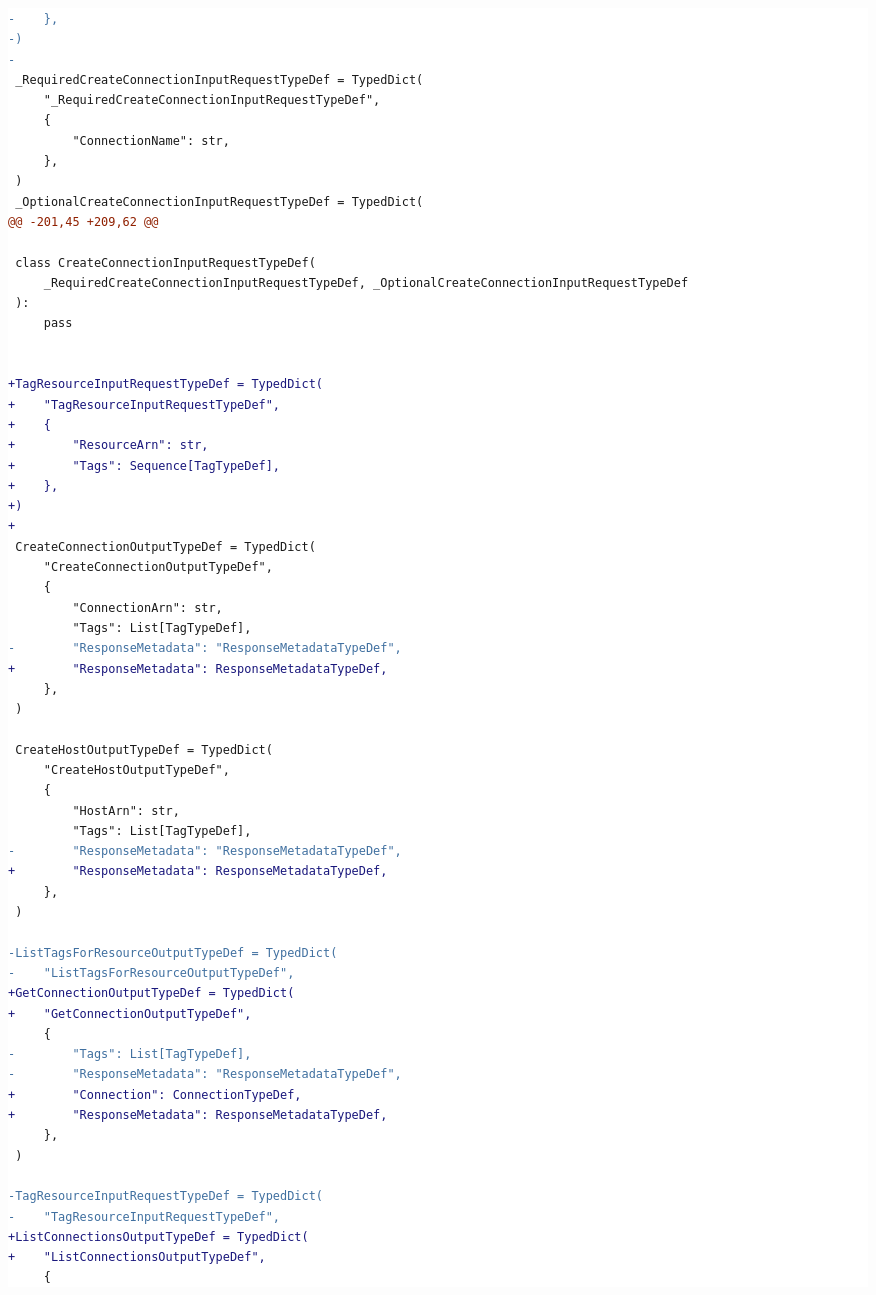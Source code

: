 ```diff
-    },
-)
-
 _RequiredCreateConnectionInputRequestTypeDef = TypedDict(
     "_RequiredCreateConnectionInputRequestTypeDef",
     {
         "ConnectionName": str,
     },
 )
 _OptionalCreateConnectionInputRequestTypeDef = TypedDict(
@@ -201,45 +209,62 @@
 
 class CreateConnectionInputRequestTypeDef(
     _RequiredCreateConnectionInputRequestTypeDef, _OptionalCreateConnectionInputRequestTypeDef
 ):
     pass
 
 
+TagResourceInputRequestTypeDef = TypedDict(
+    "TagResourceInputRequestTypeDef",
+    {
+        "ResourceArn": str,
+        "Tags": Sequence[TagTypeDef],
+    },
+)
+
 CreateConnectionOutputTypeDef = TypedDict(
     "CreateConnectionOutputTypeDef",
     {
         "ConnectionArn": str,
         "Tags": List[TagTypeDef],
-        "ResponseMetadata": "ResponseMetadataTypeDef",
+        "ResponseMetadata": ResponseMetadataTypeDef,
     },
 )
 
 CreateHostOutputTypeDef = TypedDict(
     "CreateHostOutputTypeDef",
     {
         "HostArn": str,
         "Tags": List[TagTypeDef],
-        "ResponseMetadata": "ResponseMetadataTypeDef",
+        "ResponseMetadata": ResponseMetadataTypeDef,
     },
 )
 
-ListTagsForResourceOutputTypeDef = TypedDict(
-    "ListTagsForResourceOutputTypeDef",
+GetConnectionOutputTypeDef = TypedDict(
+    "GetConnectionOutputTypeDef",
     {
-        "Tags": List[TagTypeDef],
-        "ResponseMetadata": "ResponseMetadataTypeDef",
+        "Connection": ConnectionTypeDef,
+        "ResponseMetadata": ResponseMetadataTypeDef,
     },
 )
 
-TagResourceInputRequestTypeDef = TypedDict(
-    "TagResourceInputRequestTypeDef",
+ListConnectionsOutputTypeDef = TypedDict(
+    "ListConnectionsOutputTypeDef",
     {
```